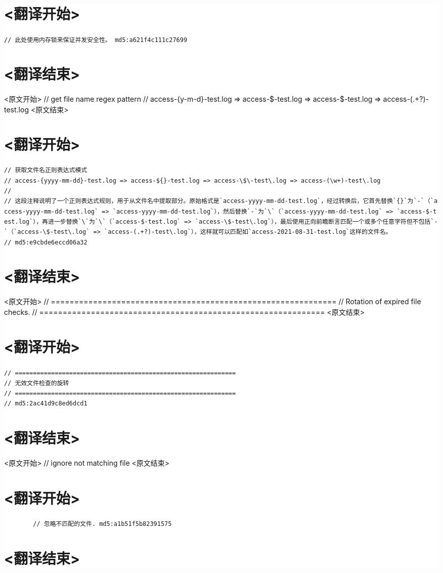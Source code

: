 # <翻译开始>
	// 此处使用内存锁来保证并发安全性。 md5:a621f4c111c27699
# <翻译结束>


<原文开始>
	// get file name regex pattern
	// access-{y-m-d}-test.log => access-$-test.log => access-\$-test\.log => access-(.+?)-test\.log
<原文结束>

# <翻译开始>
	// 获取文件名正则表达式模式
	// access-{yyyy-mm-dd}-test.log => access-${}-test.log => access-\$\-test\.log => access-(\w+)-test\.log
	// 
	// 这段注释说明了一个正则表达式规则，用于从文件名中提取部分。原始格式是`access-yyyy-mm-dd-test.log`，经过转换后，它首先替换`{}`为`-`（`access-yyyy-mm-dd-test.log` => `access-yyyy-mm-dd-test.log`），然后替换`-`为`\`（`access-yyyy-mm-dd-test.log` => `access-$-test.log`），再进一步替换`\`为`\`（`access-$-test.log` => `access-\$-test\.log`），最后使用正向前瞻断言匹配一个或多个任意字符但不包括`-`（`access-\$-test\.log` => `access-(.+?)-test\.log`），这样就可以匹配如`access-2021-08-31-test.log`这样的文件名。
	// md5:e9cbde6eccd06a32
# <翻译结束>


<原文开始>
	// =============================================================
	// Rotation of expired file checks.
	// =============================================================
<原文结束>

# <翻译开始>
	// =============================================================
	// 无效文件检查的旋转
	// =============================================================
	// md5:2ac41d9c8ed6dcd1
# <翻译结束>


<原文开始>
// ignore not matching file
<原文结束>

# <翻译开始>
			// 忽略不匹配的文件. md5:a1b51f5b82391575
# <翻译结束>
